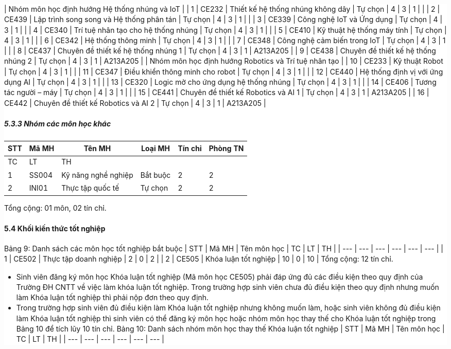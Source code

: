 | Nhóm môn học định hướng Hệ thống nhúng và IoT |
| 1 | CE232 | Thiết kế hệ thống nhúng không dây | Tự chọn | 4 | 3 | 1 |  |
| 2 | CE439 | Lập trình song song và Hệ thống phân tán | Tự chọn | 4 | 3 | 1 |  |
| 3 | CE339 | Công nghệ IoT và Ứng dụng | Tự chọn | 4 | 3 | 1 |  |
| 4 | CE340 | Trí tuệ nhân tạo cho hệ thống nhúng | Tự chọn | 4 | 3 | 1 |  |
| 5 | CE410 | Kỹ thuật hệ thống máy tính | Tự chọn | 4 | 3 | 1 |  |
| 6 | CE342 | Hệ thống thông minh | Tự chọn | 4 | 3 | 1 |  |
| 7 | CE348 | Công nghệ cảm biến trong IoT | Tự chọn | 4 | 3 | 1 |  |
| 8 | CE437 | Chuyên đề thiết kế hệ thống nhúng 1 | Tự chọn | 4 | 3 | 1 | A213A205 |
| 9 | CE438 | Chuyên đề thiết kế hệ thống nhúng 2 | Tự chọn | 4 | 3 | 1 | A213A205 |
| Nhóm môn học định hướng Robotics và Trí tuệ nhân tạo |
| 10 | CE233 | Kỹ thuật Robot | Tự chọn | 4 | 3 | 1 |  |
| 11 | CE347 | Điều khiển thông minh cho robot | Tự chọn | 4 | 3 | 1 |  |
| 12 | CE440 | Hệ thống định vị với ứng dụng AI | Tự chọn | 4 | 3 | 1 |  |
| 13 | CE320 | Logic mờ cho ứng dụng hệ thống nhúng | Tự chọn | 4 | 3 | 1 |  |
| 14 | CE406 | Tương tác người – máy | Tự chọn | 4 | 3 | 1 |  |
| 15 | CE441 | Chuyên đề thiết kế Robotics và AI 1 | Tự chọn | 4 | 3 | 1 | A213A205 |
| 16 | CE442 | Chuyên đề thiết kế Robotics và AI 2 | Tự chọn | 4 | 3 | 1 | A213A205 |
##### 5.3.3 Nhóm các môn học khác
| STT | Mã MH | Tên MH | Loại MH | Tín chỉ | Phòng TN |
| --- | --- | --- | --- | --- | --- |
| TC | LT | TH |
| 1 | SS004 | Kỹ năng nghề nghiệp | Bắt buộc | 2 | 2 | 0 |  |
| 2 | INI01 | Thực tập quốc tế | Tự chọn | 2 | 2 | 0 |  |
Tổng cộng: 01 môn,
02
tín chỉ.
#### 5.4 Khối kiến thức tốt nghiệp
Bảng 9: Danh sách các môn học tốt nghiệp bắt buộc
| STT | Mã MH | Tên môn học | TC | LT | TH |
| --- | --- | --- | --- | --- | --- |
| 1 | CE502 | Thực tập doanh nghiệp | 2 | 0 | 2 |
| 2 | CE505 | Khóa luận tốt nghiệp | 10 | 0 | 10 |
Tổng cộng:
12
tín chỉ.
- Sinh viên đăng ký môn học Khóa luận tốt nghiệp (Mã môn học CE505) phải đáp ứng đủ các điều kiện theo quy định của Trường ĐH CNTT về việc làm khóa luận tốt nghiệp. Trong trường hợp sinh viên chưa đủ điều kiện theo quy định nhưng muốn làm Khóa luận tốt nghiệp thì phải nộp đơn theo quy định.
- Trong trường hợp sinh viên đủ điều kiện làm Khóa luận tốt nghiệp nhưng không muốn làm, hoặc sinh viên không đủ điều kiện làm Khóa luận tốt nghiệp thì sinh viên có thể đăng ký môn học hoặc nhóm môn học thay thế cho Khóa luận tốt nghiệp trong
Bảng 10
để tích lũy 10 tín chỉ.
Bảng 10: Danh sách nhóm môn học thay thế Khóa luận tốt nghiệp
| STT | Mã MH | Tên môn học | TC | LT | TH |
| --- | --- | --- | --- | --- | --- |